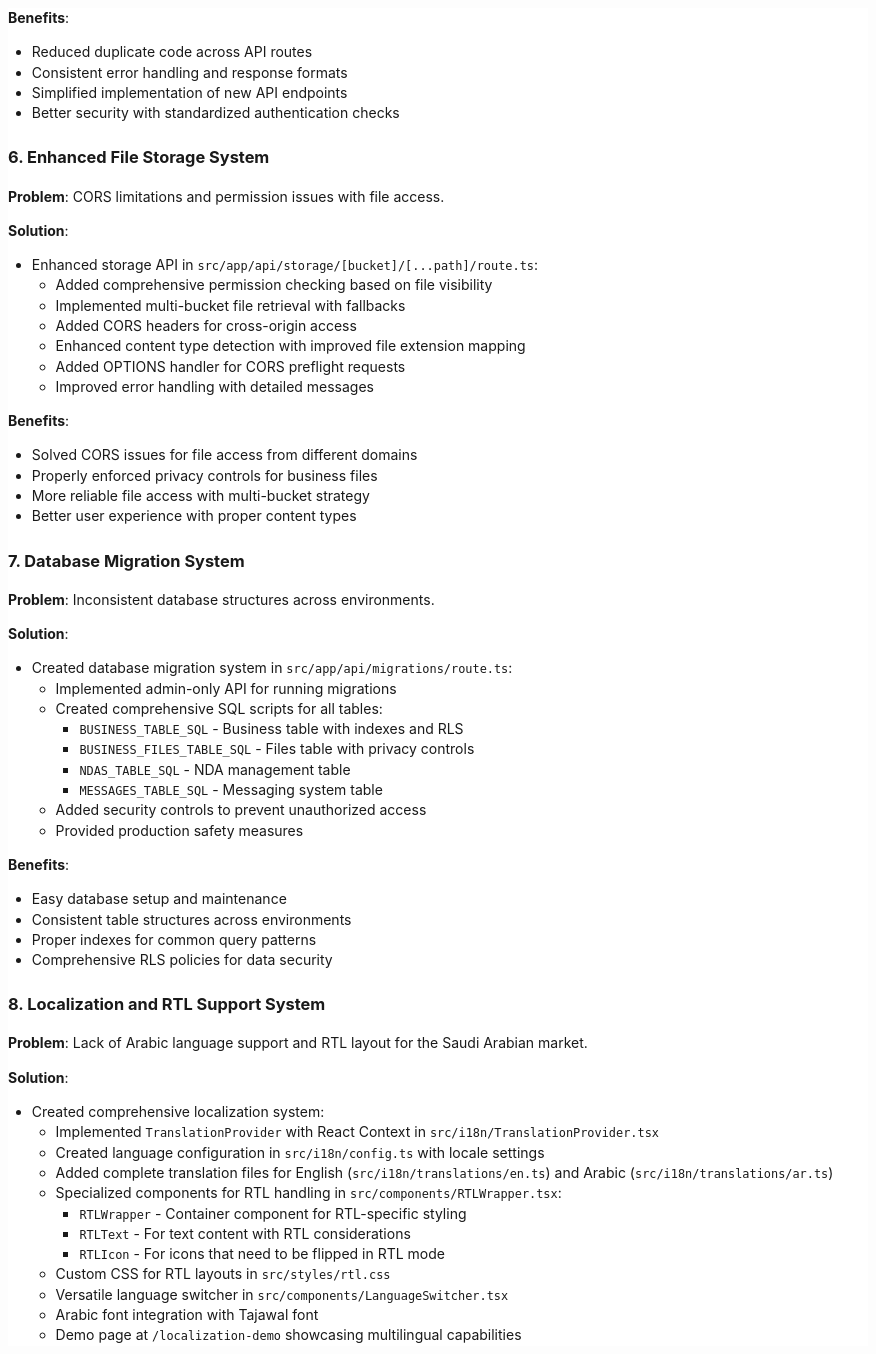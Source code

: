 **Benefits**:
- Reduced duplicate code across API routes
- Consistent error handling and response formats
- Simplified implementation of new API endpoints
- Better security with standardized authentication checks

### 6. Enhanced File Storage System

**Problem**: CORS limitations and permission issues with file access.

**Solution**:
- Enhanced storage API in `src/app/api/storage/[bucket]/[...path]/route.ts`:
  - Added comprehensive permission checking based on file visibility
  - Implemented multi-bucket file retrieval with fallbacks
  - Added CORS headers for cross-origin access
  - Enhanced content type detection with improved file extension mapping
  - Added OPTIONS handler for CORS preflight requests
  - Improved error handling with detailed messages

**Benefits**:
- Solved CORS issues for file access from different domains
- Properly enforced privacy controls for business files
- More reliable file access with multi-bucket strategy
- Better user experience with proper content types

### 7. Database Migration System

**Problem**: Inconsistent database structures across environments.

**Solution**:
- Created database migration system in `src/app/api/migrations/route.ts`:
  - Implemented admin-only API for running migrations
  - Created comprehensive SQL scripts for all tables:
    - `BUSINESS_TABLE_SQL` - Business table with indexes and RLS
    - `BUSINESS_FILES_TABLE_SQL` - Files table with privacy controls
    - `NDAS_TABLE_SQL` - NDA management table
    - `MESSAGES_TABLE_SQL` - Messaging system table
  - Added security controls to prevent unauthorized access
  - Provided production safety measures

**Benefits**:
- Easy database setup and maintenance
- Consistent table structures across environments
- Proper indexes for common query patterns
- Comprehensive RLS policies for data security

### 8. Localization and RTL Support System

**Problem**: Lack of Arabic language support and RTL layout for the Saudi Arabian market.

**Solution**:
- Created comprehensive localization system:
  - Implemented `TranslationProvider` with React Context in `src/i18n/TranslationProvider.tsx`
  - Created language configuration in `src/i18n/config.ts` with locale settings
  - Added complete translation files for English (`src/i18n/translations/en.ts`) and Arabic (`src/i18n/translations/ar.ts`)
  - Specialized components for RTL handling in `src/components/RTLWrapper.tsx`:
    - `RTLWrapper` - Container component for RTL-specific styling
    - `RTLText` - For text content with RTL considerations
    - `RTLIcon` - For icons that need to be flipped in RTL mode
  - Custom CSS for RTL layouts in `src/styles/rtl.css`
  - Versatile language switcher in `src/components/LanguageSwitcher.tsx`
  - Arabic font integration with Tajawal font
  - Demo page at `/localization-demo` showcasing multilingual capabilities

